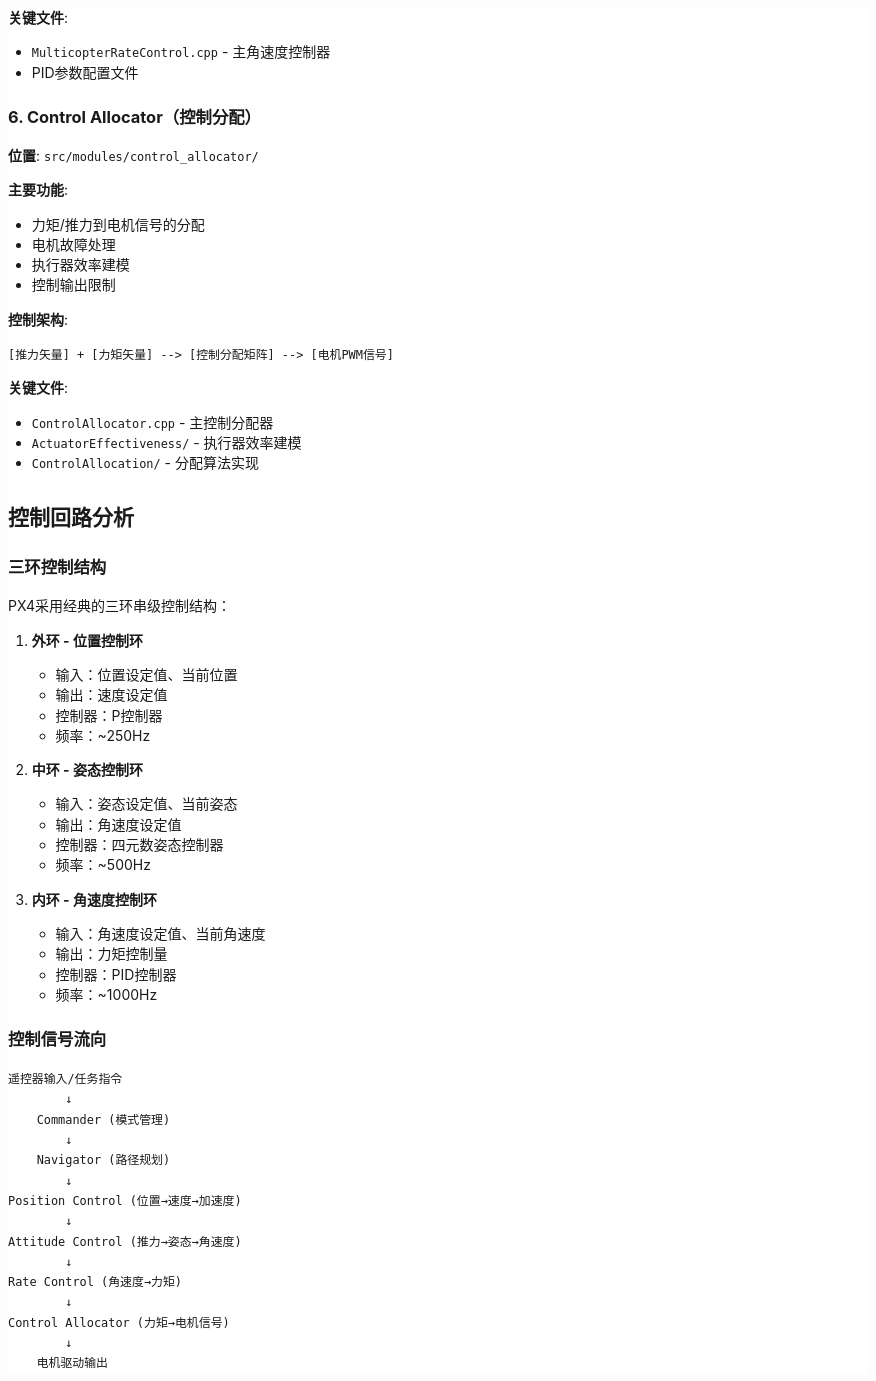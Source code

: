 **关键文件**:
- `MulticopterRateControl.cpp` - 主角速度控制器
- PID参数配置文件

### 6. Control Allocator（控制分配）
**位置**: `src/modules/control_allocator/`

**主要功能**:
- 力矩/推力到电机信号的分配
- 电机故障处理
- 执行器效率建模
- 控制输出限制

**控制架构**:
```
[推力矢量] + [力矩矢量] --> [控制分配矩阵] --> [电机PWM信号]
```

**关键文件**:
- `ControlAllocator.cpp` - 主控制分配器
- `ActuatorEffectiveness/` - 执行器效率建模
- `ControlAllocation/` - 分配算法实现

## 控制回路分析

### 三环控制结构

PX4采用经典的三环串级控制结构：

1. **外环 - 位置控制环**
   - 输入：位置设定值、当前位置
   - 输出：速度设定值
   - 控制器：P控制器
   - 频率：~250Hz

2. **中环 - 姿态控制环**  
   - 输入：姿态设定值、当前姿态
   - 输出：角速度设定值
   - 控制器：四元数姿态控制器
   - 频率：~500Hz

3. **内环 - 角速度控制环**
   - 输入：角速度设定值、当前角速度
   - 输出：力矩控制量
   - 控制器：PID控制器
   - 频率：~1000Hz

### 控制信号流向

```
遥控器输入/任务指令
        ↓
    Commander (模式管理)
        ↓
    Navigator (路径规划)
        ↓
Position Control (位置→速度→加速度)
        ↓
Attitude Control (推力→姿态→角速度)
        ↓
Rate Control (角速度→力矩)
        ↓
Control Allocator (力矩→电机信号)
        ↓
    电机驱动输出
```
